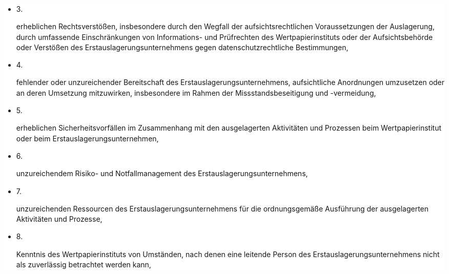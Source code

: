   - 3\.
    
    <div>
    
    erheblichen Rechtsverstößen, insbesondere durch den Wegfall der
    aufsichtsrechtlichen Voraussetzungen der Auslagerung, durch
    umfassende Einschränkungen von Informations- und Prüfrechten des
    Wertpapierinstituts oder der Aufsichtsbehörde oder Verstößen des
    Erstauslagerungsunternehmens gegen datenschutzrechtliche
    Bestimmungen,
    
    </div>

  - 4\.
    
    <div>
    
    fehlender oder unzureichender Bereitschaft des
    Erstauslagerungsunternehmens, aufsichtliche Anordnungen umzusetzen
    oder an deren Umsetzung mitzuwirken, insbesondere im Rahmen der
    Missstandsbeseitigung und -vermeidung,
    
    </div>

  - 5\.
    
    <div>
    
    erheblichen Sicherheitsvorfällen im Zusammenhang mit den
    ausgelagerten Aktivitäten und Prozessen beim Wertpapierinstitut oder
    beim Erstauslagerungsunternehmen,
    
    </div>

  - 6\.
    
    <div>
    
    unzureichendem Risiko- und Notfallmanagement des
    Erstauslagerungsunternehmens,
    
    </div>

  - 7\.
    
    <div>
    
    unzureichenden Ressourcen des Erstauslagerungsunternehmens für die
    ordnungsgemäße Ausführung der ausgelagerten Aktivitäten und
    Prozesse,
    
    </div>

  - 8\.
    
    <div>
    
    Kenntnis des Wertpapierinstituts von Umständen, nach denen eine
    leitende Person des Erstauslagerungsunternehmens nicht als
    zuverlässig betrachtet werden kann,
    